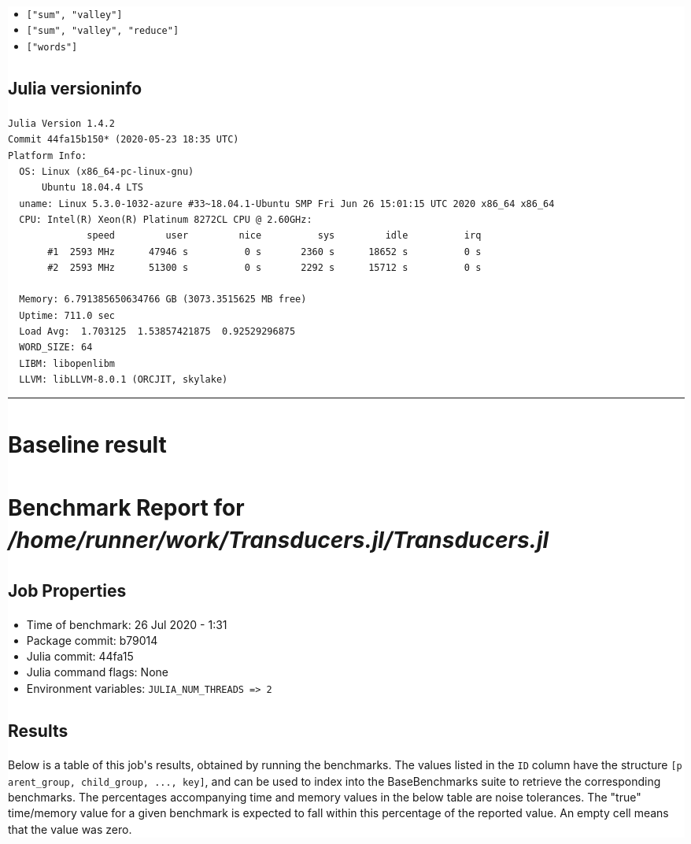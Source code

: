 - `["sum", "valley"]`
- `["sum", "valley", "reduce"]`
- `["words"]`

## Julia versioninfo
```
Julia Version 1.4.2
Commit 44fa15b150* (2020-05-23 18:35 UTC)
Platform Info:
  OS: Linux (x86_64-pc-linux-gnu)
      Ubuntu 18.04.4 LTS
  uname: Linux 5.3.0-1032-azure #33~18.04.1-Ubuntu SMP Fri Jun 26 15:01:15 UTC 2020 x86_64 x86_64
  CPU: Intel(R) Xeon(R) Platinum 8272CL CPU @ 2.60GHz: 
              speed         user         nice          sys         idle          irq
       #1  2593 MHz      47946 s          0 s       2360 s      18652 s          0 s
       #2  2593 MHz      51300 s          0 s       2292 s      15712 s          0 s
       
  Memory: 6.791385650634766 GB (3073.3515625 MB free)
  Uptime: 711.0 sec
  Load Avg:  1.703125  1.53857421875  0.92529296875
  WORD_SIZE: 64
  LIBM: libopenlibm
  LLVM: libLLVM-8.0.1 (ORCJIT, skylake)
```

---
# Baseline result
# Benchmark Report for */home/runner/work/Transducers.jl/Transducers.jl*

## Job Properties
* Time of benchmark: 26 Jul 2020 - 1:31
* Package commit: b79014
* Julia commit: 44fa15
* Julia command flags: None
* Environment variables: `JULIA_NUM_THREADS => 2`

## Results
Below is a table of this job's results, obtained by running the benchmarks.
The values listed in the `ID` column have the structure `[parent_group, child_group, ..., key]`, and can be used to
index into the BaseBenchmarks suite to retrieve the corresponding benchmarks.
The percentages accompanying time and memory values in the below table are noise tolerances. The "true"
time/memory value for a given benchmark is expected to fall within this percentage of the reported value.
An empty cell means that the value was zero.
